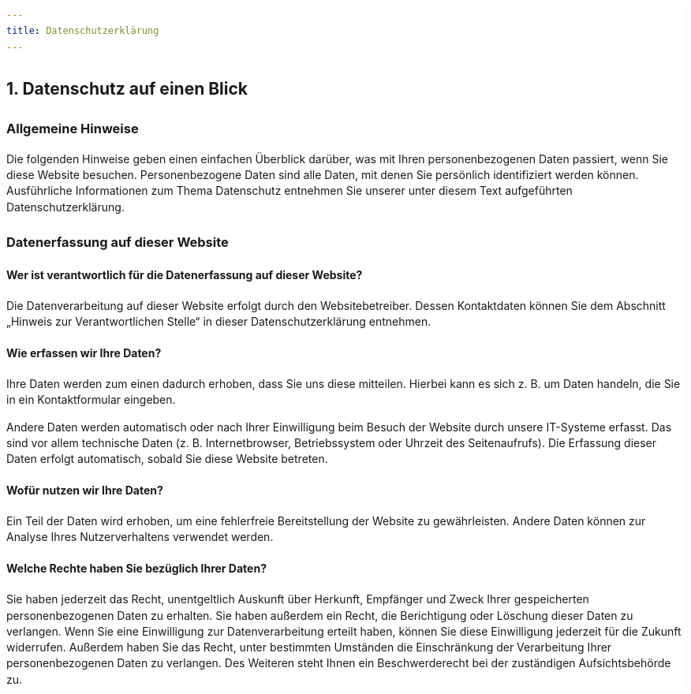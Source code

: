 ```yaml
---
title: Datenschutz­erklärung
---
```


## 1. Datenschutz auf einen Blick

### Allgemeine Hinweise

Die folgenden Hinweise geben einen einfachen Überblick darüber, was mit
Ihren personenbezogenen Daten passiert, wenn Sie diese Website besuchen.
Personenbezogene Daten sind alle Daten, mit denen Sie persönlich
identifiziert werden können. Ausführliche Informationen zum Thema
Datenschutz entnehmen Sie unserer unter diesem Text aufgeführten
Datenschutzerklärung.

### Datenerfassung auf dieser Website

#### Wer ist verantwortlich für die Datenerfassung auf dieser Website?

Die Datenverarbeitung auf dieser Website erfolgt durch den
Websitebetreiber. Dessen Kontaktdaten können Sie dem Abschnitt „Hinweis
zur Verantwortlichen Stelle“ in dieser Datenschutzerklärung entnehmen.

#### Wie erfassen wir Ihre Daten?

Ihre Daten werden zum einen dadurch erhoben, dass Sie uns diese
mitteilen. Hierbei kann es sich z. B. um Daten handeln, die Sie in ein
Kontaktformular eingeben.

Andere Daten werden automatisch oder nach Ihrer Einwilligung beim Besuch
der Website durch unsere IT-Systeme erfasst. Das sind vor allem
technische Daten (z. B. Internetbrowser, Betriebssystem oder Uhrzeit des
Seitenaufrufs). Die Erfassung dieser Daten erfolgt automatisch, sobald
Sie diese Website betreten.

#### Wofür nutzen wir Ihre Daten?

Ein Teil der Daten wird erhoben, um eine fehlerfreie Bereitstellung der
Website zu gewährleisten. Andere Daten können zur Analyse Ihres
Nutzerverhaltens verwendet werden.

#### Welche Rechte haben Sie bezüglich Ihrer Daten?

Sie haben jederzeit das Recht, unentgeltlich Auskunft über Herkunft,
Empfänger und Zweck Ihrer gespeicherten personenbezogenen Daten zu
erhalten. Sie haben außerdem ein Recht, die Berichtigung oder Löschung
dieser Daten zu verlangen. Wenn Sie eine Einwilligung zur
Datenverarbeitung erteilt haben, können Sie diese Einwilligung jederzeit
für die Zukunft widerrufen. Außerdem haben Sie das Recht, unter
bestimmten Umständen die Einschränkung der Verarbeitung Ihrer
personenbezogenen Daten zu verlangen. Des Weiteren steht Ihnen ein
Beschwerderecht bei der zuständigen Aufsichtsbehörde zu.
